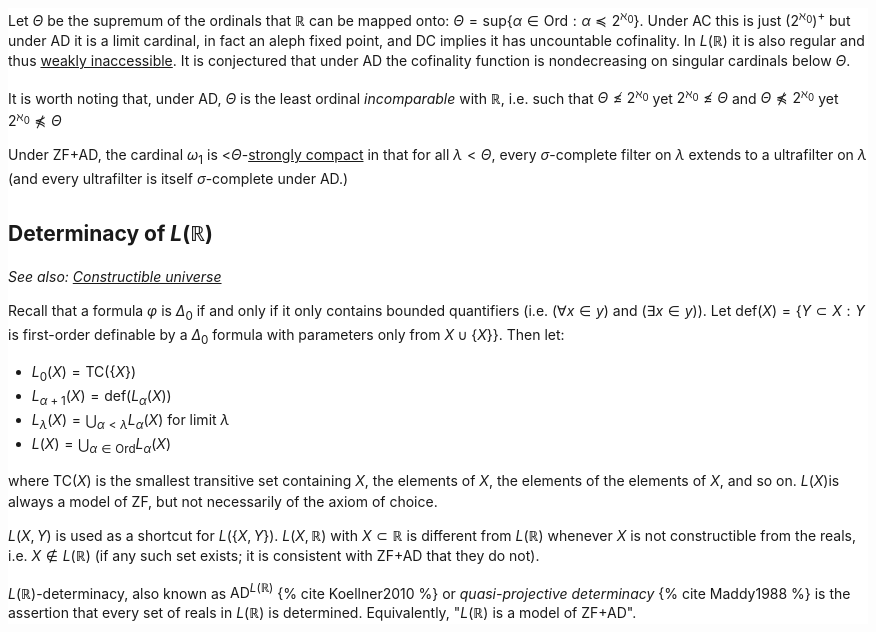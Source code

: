 Let $\Theta$ be the supremum of the ordinals that $\mathbb{R}$ can be
mapped onto:
$\Theta=\mathrm{sup}\{\alpha\in\mathrm{Ord}:\alpha\preceq
2^{\aleph_0}\}$. Under $\text{AC}$ this is just
$(2^{\aleph_0})^{+}$ but under $\text{AD}$ it is a limit cardinal, in
fact an aleph fixed point, and $\text{DC}$ implies it has uncountable
cofinality. In $L(\mathbb{R})$ it is also regular and thus
<a href="Weakly_inaccessible" class="mw-redirect" title="Weakly inaccessible">weakly inaccessible</a>.
It is conjectured that under $\text{AD}$ the cofinality function is
nondecreasing on singular cardinals below $\Theta$.

It is worth noting that, under $\text{AD}$, $\Theta$ is the least
ordinal *incomparable* with $\mathbb{R}$, i.e. such that
$\Theta\not\leq 2^{\aleph_0}$ yet $2^{\aleph_0}\not\leq\Theta$
and $\Theta\not\preceq 2^{\aleph_0}$ yet
$2^{\aleph_0}\not\preceq\Theta$

Under $\text{ZF+AD}$, the cardinal $\omega_1$ is
<$\Theta$-[strongly
compact](Strongly_compact "Strongly compact")
in that for all $\lambda<\Theta$, every $\sigma$-complete filter
on $\lambda$ extends to a ultrafilter on $\lambda$ (and every
ultrafilter is itself $\sigma$-complete under $\text{AD}$.)

## Determinacy of $L(\mathbb{R})$

*See also: [Constructible
universe](Constructible_universe "Constructible universe")*

Recall that a formula $\varphi$ is $\Delta_0$ if and only if it only
contains bounded quantifiers (i.e. $(\forall x\in y)$ and $(\exists
x\in y)$). Let $\text{def}(X)=\{Y\subset X : Y$ is first-order
definable by a $\Delta_0$ formula with parameters only from
$X\cup\{X\}\}$. Then let:

-   $L_0(X)=\text{TC}(\{X\})$
-   $L_{\alpha+1}(X)=\text{def}(L_\alpha(X))$
-   $L_\lambda(X)=\bigcup_{\alpha<\lambda}L_\alpha(X)$ for
    limit $\lambda$
-   $L(X)=\bigcup_{\alpha\in \text{Ord}}L_\alpha(X)$

where $\text{TC}({X})$ is the smallest transitive set containing $X$,
the elements of $X$, the elements of the elements of $X$, and so on.
$L(X)$is always a model of $\text{ZF}$, but not necessarily of the
axiom of choice.

$L(X,Y)$ is used as a shortcut for $L(\{X,Y\})$. $L(X,\mathbb{R})$
with $X\subset\mathbb{R}$ is different from $L(\mathbb{R})$ whenever
$X$ is not constructible from the reals, i.e. $X\not\in
L(\mathbb{R})$ (if any such set exists; it is consistent with
$\text{ZF+AD}$ that they do not).

$L(\mathbb{R})$-determinacy, also known as
$\text{AD}^{L(\mathbb{R})}$ {% cite Koellner2010 %}
or *quasi-projective determinacy* {% cite Maddy1988 %}
is the assertion that every set of reals in $L(\mathbb{R})$ is
determined. Equivalently, "$L(\mathbb{R})$ is a model of
$\text{ZF+AD}$".
